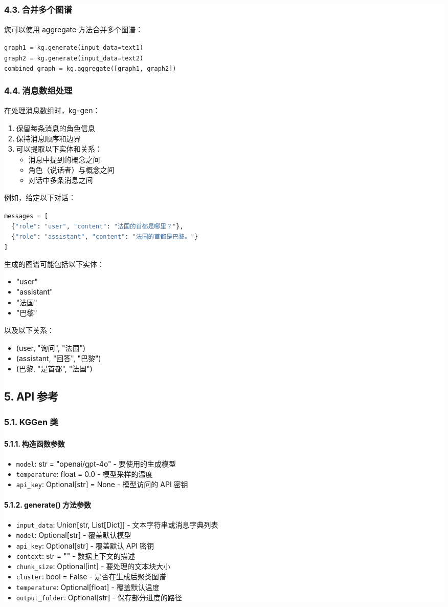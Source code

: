 ### 4.3. 合并多个图谱

您可以使用 aggregate 方法合并多个图谱：

```python
graph1 = kg.generate(input_data=text1)
graph2 = kg.generate(input_data=text2)
combined_graph = kg.aggregate([graph1, graph2])
```

### 4.4. 消息数组处理

在处理消息数组时，kg-gen：

1. 保留每条消息的角色信息
2. 保持消息顺序和边界
3. 可以提取以下实体和关系：
   - 消息中提到的概念之间
   - 角色（说话者）与概念之间
   - 对话中多条消息之间

例如，给定以下对话：

```python
messages = [
  {"role": "user", "content": "法国的首都是哪里？"},
  {"role": "assistant", "content": "法国的首都是巴黎。"}
]
```

生成的图谱可能包括以下实体：

- "user"
- "assistant" 
- "法国"
- "巴黎"

以及以下关系：

- (user, "询问", "法国")
- (assistant, "回答", "巴黎")
- (巴黎, "是首都", "法国")

## 5. API 参考

### 5.1. KGGen 类

#### 5.1.1. 构造函数参数

- `model`: str = "openai/gpt-4o" - 要使用的生成模型
- `temperature`: float = 0.0 - 模型采样的温度
- `api_key`: Optional[str] = None - 模型访问的 API 密钥

#### 5.1.2. generate() 方法参数

- `input_data`: Union[str, List[Dict]] - 文本字符串或消息字典列表
- `model`: Optional[str] - 覆盖默认模型
- `api_key`: Optional[str] - 覆盖默认 API 密钥
- `context`: str = "" - 数据上下文的描述
- `chunk_size`: Optional[int] - 要处理的文本块大小
- `cluster`: bool = False - 是否在生成后聚类图谱
- `temperature`: Optional[float] - 覆盖默认温度
- `output_folder`: Optional[str] - 保存部分进度的路径
